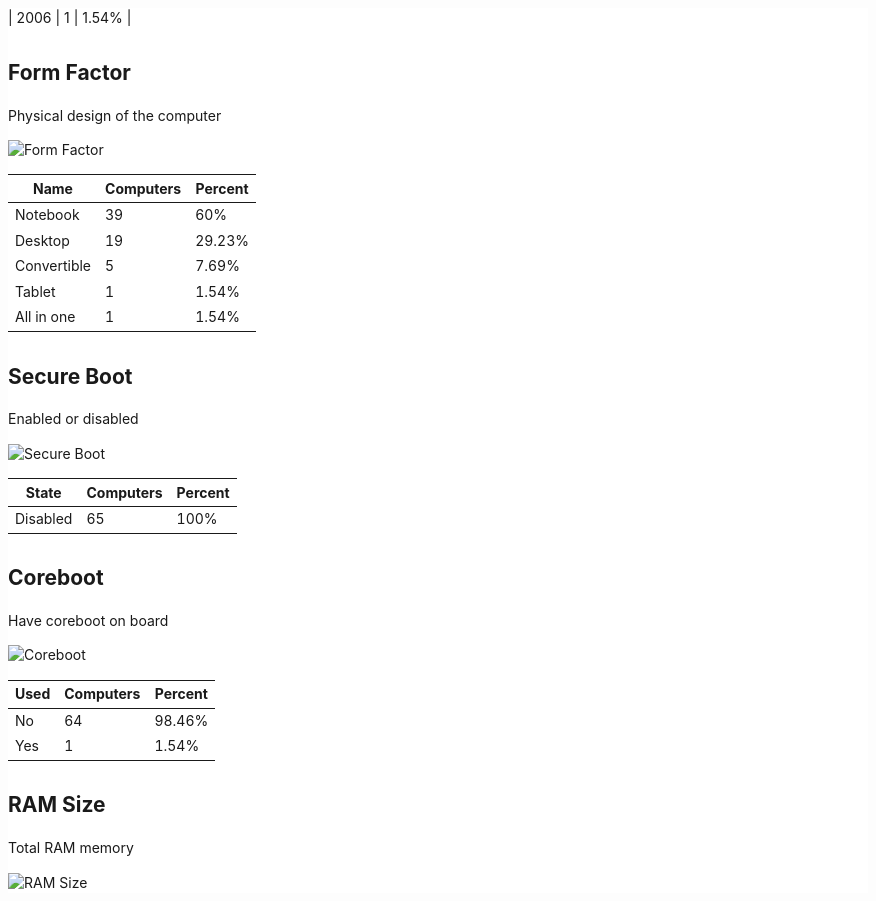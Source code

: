 | 2006 | 1         | 1.54%   |

Form Factor
-----------

Physical design of the computer

![Form Factor](./images/pie_chart/node_formfactor.svg)


| Name        | Computers | Percent |
|-------------|-----------|---------|
| Notebook    | 39        | 60%     |
| Desktop     | 19        | 29.23%  |
| Convertible | 5         | 7.69%   |
| Tablet      | 1         | 1.54%   |
| All in one  | 1         | 1.54%   |

Secure Boot
-----------

Enabled or disabled

![Secure Boot](./images/pie_chart/node_secureboot.svg)


| State    | Computers | Percent |
|----------|-----------|---------|
| Disabled | 65        | 100%    |

Coreboot
--------

Have coreboot on board

![Coreboot](./images/pie_chart/node_coreboot.svg)


| Used | Computers | Percent |
|------|-----------|---------|
| No   | 64        | 98.46%  |
| Yes  | 1         | 1.54%   |

RAM Size
--------

Total RAM memory

![RAM Size](./images/pie_chart/node_ram_total.svg)
